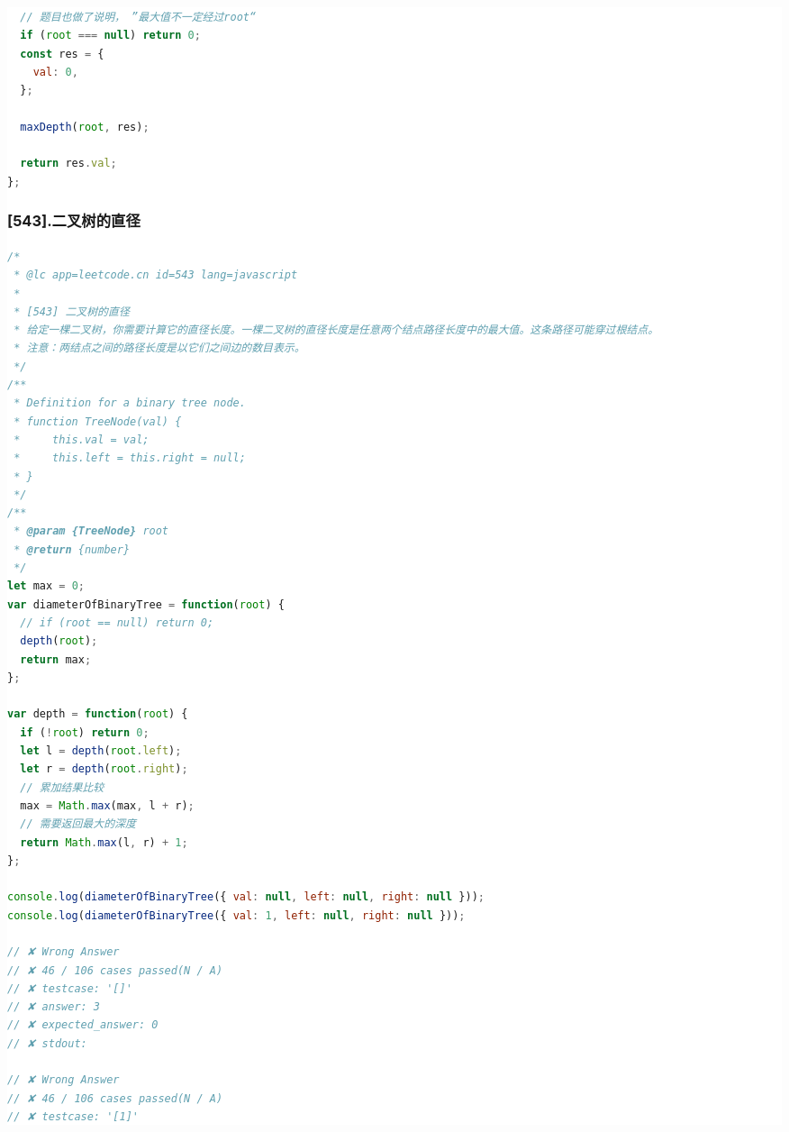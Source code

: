 ```js
  // 题目也做了说明， ”最大值不一定经过root“
  if (root === null) return 0;
  const res = {
    val: 0,
  };

  maxDepth(root, res);

  return res.val;
};
```

### [543].二叉树的直径

```js
/*
 * @lc app=leetcode.cn id=543 lang=javascript
 *
 * [543] 二叉树的直径
 * 给定一棵二叉树，你需要计算它的直径长度。一棵二叉树的直径长度是任意两个结点路径长度中的最大值。这条路径可能穿过根结点。
 * 注意：两结点之间的路径长度是以它们之间边的数目表示。
 */
/**
 * Definition for a binary tree node.
 * function TreeNode(val) {
 *     this.val = val;
 *     this.left = this.right = null;
 * }
 */
/**
 * @param {TreeNode} root
 * @return {number}
 */
let max = 0;
var diameterOfBinaryTree = function(root) {
  // if (root == null) return 0;
  depth(root);
  return max;
};

var depth = function(root) {
  if (!root) return 0;
  let l = depth(root.left);
  let r = depth(root.right);
  // 累加结果比较
  max = Math.max(max, l + r);
  // 需要返回最大的深度
  return Math.max(l, r) + 1;
};

console.log(diameterOfBinaryTree({ val: null, left: null, right: null }));
console.log(diameterOfBinaryTree({ val: 1, left: null, right: null }));

// ✘ Wrong Answer
// ✘ 46 / 106 cases passed(N / A)
// ✘ testcase: '[]'
// ✘ answer: 3
// ✘ expected_answer: 0
// ✘ stdout:

// ✘ Wrong Answer
// ✘ 46 / 106 cases passed(N / A)
// ✘ testcase: '[1]'
```